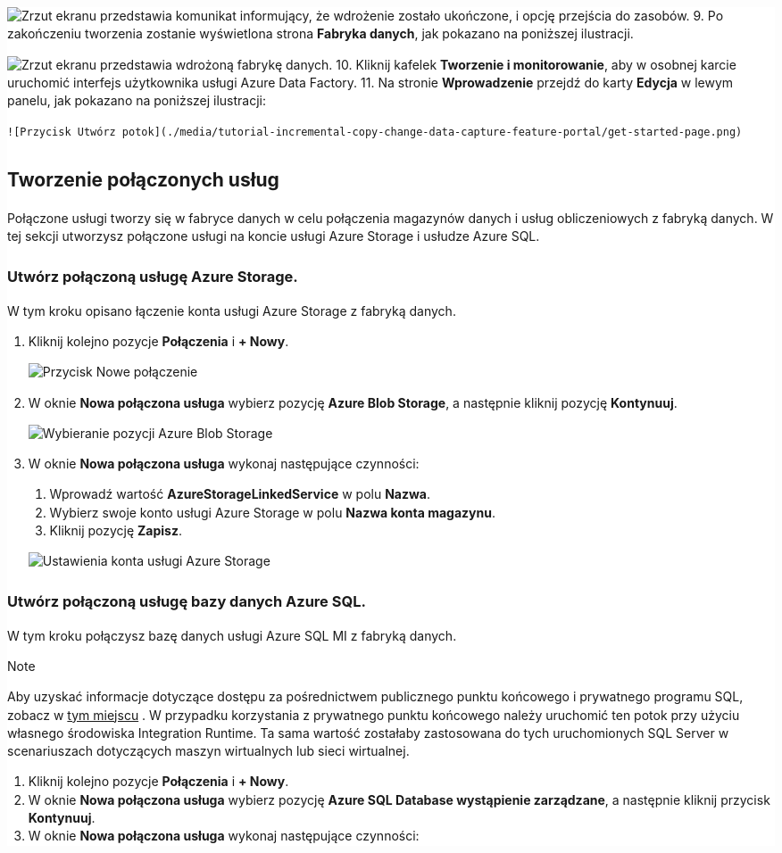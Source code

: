    ![Zrzut ekranu przedstawia komunikat informujący, że wdrożenie zostało ukończone, i opcję przejścia do zasobów.](./media/tutorial-incremental-copy-change-data-capture-feature-portal/data-factory-deploy-complete.png)
9. Po zakończeniu tworzenia zostanie wyświetlona strona **Fabryka danych**, jak pokazano na poniższej ilustracji.

   ![Zrzut ekranu przedstawia wdrożoną fabrykę danych.](./media/tutorial-incremental-copy-change-data-capture-feature-portal/data-factory-home-page.png)
10. Kliknij kafelek **Tworzenie i monitorowanie**, aby w osobnej karcie uruchomić interfejs użytkownika usługi Azure Data Factory.
11. Na stronie **Wprowadzenie** przejdź do karty **Edycja** w lewym panelu, jak pokazano na poniższej ilustracji:

    ![Przycisk Utwórz potok](./media/tutorial-incremental-copy-change-data-capture-feature-portal/get-started-page.png)

## <a name="create-linked-services"></a>Tworzenie połączonych usług
Połączone usługi tworzy się w fabryce danych w celu połączenia magazynów danych i usług obliczeniowych z fabryką danych. W tej sekcji utworzysz połączone usługi na koncie usługi Azure Storage i usłudze Azure SQL.

### <a name="create-azure-storage-linked-service"></a>Utwórz połączoną usługę Azure Storage.
W tym kroku opisano łączenie konta usługi Azure Storage z fabryką danych.

1. Kliknij kolejno pozycje **Połączenia** i **+ Nowy**.

   ![Przycisk Nowe połączenie](./media/tutorial-incremental-copy-change-data-capture-feature-portal/new-connection-button-storage.png)
2. W oknie **Nowa połączona usługa** wybierz pozycję **Azure Blob Storage**, a następnie kliknij pozycję **Kontynuuj**.

   ![Wybieranie pozycji Azure Blob Storage](./media/tutorial-incremental-copy-change-data-capture-feature-portal/select-azure-storage.png)
3. W oknie **Nowa połączona usługa** wykonaj następujące czynności:

   1. Wprowadź wartość **AzureStorageLinkedService** w polu **Nazwa**.
   2. Wybierz swoje konto usługi Azure Storage w polu **Nazwa konta magazynu**.
   3. Kliknij pozycję **Zapisz**.

   ![Ustawienia konta usługi Azure Storage](./media/tutorial-incremental-copy-change-data-capture-feature-portal/azure-storage-linked-service-settings.png)


### <a name="create-azure-sql-mi-database-linked-service"></a>Utwórz połączoną usługę bazy danych Azure SQL.
W tym kroku połączysz bazę danych usługi Azure SQL MI z fabryką danych.

> [!NOTE]
> Aby uzyskać informacje dotyczące dostępu za pośrednictwem publicznego punktu końcowego i prywatnego programu SQL, zobacz w [tym miejscu](./connector-azure-sql-managed-instance.md#prerequisites) . W przypadku korzystania z prywatnego punktu końcowego należy uruchomić ten potok przy użyciu własnego środowiska Integration Runtime. Ta sama wartość zostałaby zastosowana do tych uruchomionych SQL Server w scenariuszach dotyczących maszyn wirtualnych lub sieci wirtualnej.

1. Kliknij kolejno pozycje **Połączenia** i **+ Nowy**.
2. W oknie **Nowa połączona usługa** wybierz pozycję **Azure SQL Database wystąpienie zarządzane**, a następnie kliknij przycisk **Kontynuuj**.
3. W oknie **Nowa połączona usługa** wykonaj następujące czynności:
